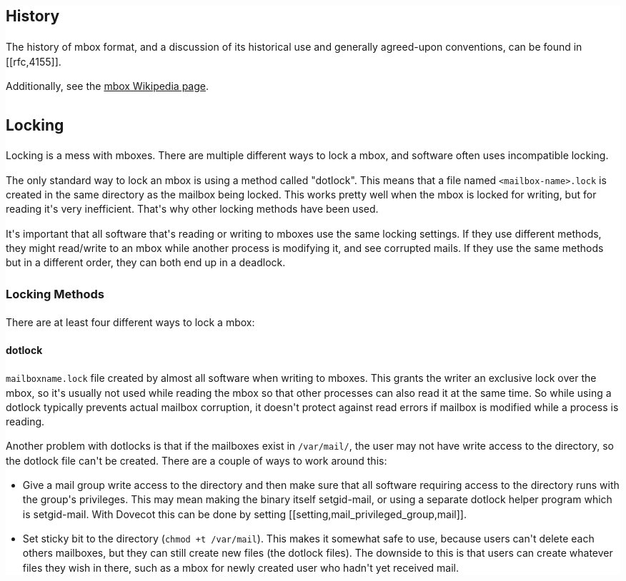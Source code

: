 ## History

The history of mbox format, and a discussion of its historical use and
generally agreed-upon conventions, can be found in [[rfc,4155]].

Additionally, see the
[mbox Wikipedia page](https://en.wikipedia.org/wiki/Mbox).

## Locking

Locking is a mess with mboxes. There are multiple different ways to lock a
mbox, and software often uses incompatible locking.

The only standard way to lock an mbox is using a method called "dotlock".
This means that a file named `<mailbox-name>.lock` is created in the same
directory as the mailbox being locked. This works pretty well when the mbox
is locked for writing, but for reading it's very inefficient. That's why
other locking methods have been used.

It's important that all software that's reading or writing to mboxes use
the same locking settings. If they use different methods, they might
read/write to an mbox while another process is modifying it, and see
corrupted mails. If they use the same methods but in a different order,
they can both end up in a deadlock.

### Locking Methods

There are at least four different ways to lock a mbox:

#### dotlock

`mailboxname.lock` file created by almost all software when
writing to mboxes. This grants the writer an exclusive lock over
the mbox, so it's usually not used while reading the mbox so that
other processes can also read it at the same time. So while using
a dotlock typically prevents actual mailbox corruption, it doesn't
protect against read errors if mailbox is modified while a process
is reading.

Another problem with dotlocks is that if the mailboxes exist in
`/var/mail/`, the user may not have write access to the directory, so the
dotlock file can't be created. There are a couple of ways to work around this:

* Give a mail group write access to the directory and then make sure that all
  software requiring access to the directory runs with the group's privileges.
  This may mean making the binary itself setgid-mail, or using a separate
  dotlock helper program which is setgid-mail. With Dovecot this can be done
  by setting [[setting,mail_privileged_group,mail]].

* Set sticky bit to the directory (`chmod +t /var/mail`). This makes it
  somewhat safe to use, because users can't delete each others mailboxes, but
  they can still create new files (the dotlock files). The downside to this is
  that users can create whatever files they wish in there, such as a mbox for
  newly created user who hadn't yet received mail.
